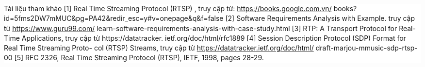 
 
 
 
Tài liệu tham khảo
[1]	 Real Time Streaming Protocol (RTSP) , truy cập từ: https://books.google.com.vn/ books?id=5fms2DW7mMUC&pg=PA42&redir_esc=y#v=onepage&q&f=false
[2]	Software Requirements Analysis with Example. truy cập từ https://www.guru99.com/ learn-software-requirements-analysis-with-case-study.html
[3]	RTP: A Transport Protocol for Real-Time Applications, truy cập từ https://datatracker. ietf.org/doc/html/rfc1889
[4]	Session  Description  Protocol  (SDP)  Format   for   Real   Time   Streaming   Proto- col (RTSP) Streams, truy cập từ https://datatracker.ietf.org/doc/html/ draft-marjou-mmusic-sdp-rtsp-00
[5]	RFC 2326, Real Time Streaming Protocol (RTSP), IETF, 1998, pages 28-29.

 
 
 
 
 

